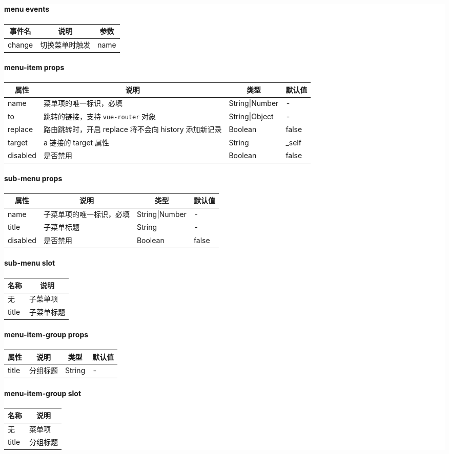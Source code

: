 #### menu events

|事件名|说明|参数|
|-|-|-|
|change|切换菜单时触发|name|

#### menu-item props

|属性|说明|类型|默认值|
|-|-|-|-|
|name|菜单项的唯一标识，必填|String\|Number|-|
|to|跳转的链接，支持 `vue-router` 对象|String\|Object|-|
|replace|路由跳转时，开启 replace 将不会向 history 添加新记录|Boolean|false|
|target|a 链接的 target 属性|String|_self|
|disabled|是否禁用|Boolean|false|

#### sub-menu props

|属性|说明|类型|默认值|
|-|-|-|-|
|name|子菜单项的唯一标识，必填|String\|Number|-|
|title|子菜单标题|String|-|
|disabled|是否禁用|Boolean|false|

#### sub-menu slot

|名称|说明|
|-|-|
|无|子菜单项|
|title|子菜单标题|

#### menu-item-group props

|属性|说明|类型|默认值|
|-|-|-|-|
|title|分组标题|String|-|

#### menu-item-group slot

|名称|说明|
|-|-|
|无|菜单项|
|title|分组标题|
